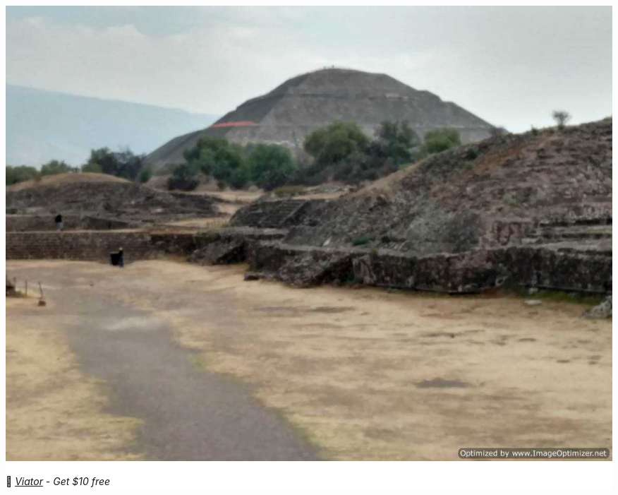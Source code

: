 <img src="/img/pyramids (70).jpg">
</picture>
<br>

🛴 <i><a href="https://www.awin1.com/awclick.php?gid=385121&mid=11018&awinaffid=323811&linkid=2598552&clickref=" target="_blank" rel="noopener noreferrer">Viator</a> - Get $10 free</i><br>

<picture>
  <source srcset="/img/pyramids (71).webp" type="image/webp">
  <source srcset="/img/pyramids (71).jpg" type="image/jpeg">